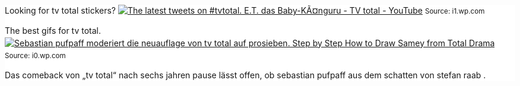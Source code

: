 Looking for tv total stickers?
[![The latest tweets on #tvtotal. E.T. das Baby-KÃ¤nguru - TV total - YouTube](https://i1.wp.com/tse1.mm.bing.net/th?id=OIP.F97iH_2nJCITiVZwoyZ-rAHaFj&amp;pid=15.1 "E.T. das Baby-KÃ¤nguru - TV total - YouTube")](https://i1.wp.com/i1.ytimg.com/vi/Yk02fqwfhHo/hqdefault.jpg)
<small>Source: i1.wp.com</small>

The best gifs for tv total.
[![Sebastian pufpaff moderiert die neuauflage von tv total auf prosieben. Step by Step How to Draw Samey from Total Drama](https://i1.wp.com/tse4.mm.bing.net/th?id=OIP.sbFt5GDv7OulRFwZgJbygwHaKc&amp;pid=15.1 "Step by Step How to Draw Samey from Total Drama")](https://i0.wp.com/www.drawingtutorials101.com/drawing-tutorials/Cartoon-TV/Total-Drama/samey-td/how-to-draw-Samey-from-Total-Drama-step-9.png)
<small>Source: i0.wp.com</small>

Das comeback von „tv total“ nach sechs jahren pause lässt offen, ob sebastian pufpaff aus dem schatten von stefan raab .
